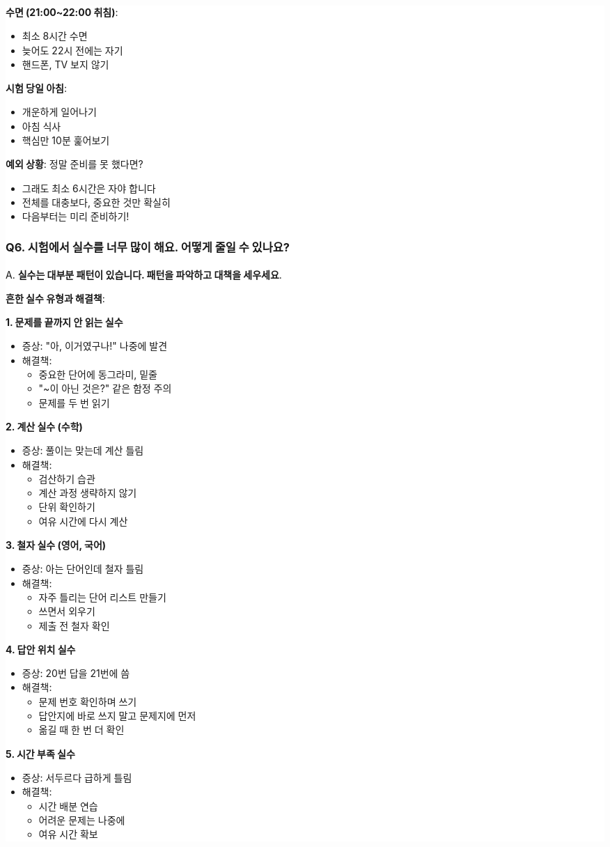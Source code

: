 **수면 (21:00~22:00 취침)**:
- 최소 8시간 수면
- 늦어도 22시 전에는 자기
- 핸드폰, TV 보지 않기

**시험 당일 아침**:
- 개운하게 일어나기
- 아침 식사
- 핵심만 10분 훑어보기

**예외 상황**: 정말 준비를 못 했다면?
- 그래도 최소 6시간은 자야 합니다
- 전체를 대충보다, 중요한 것만 확실히
- 다음부터는 미리 준비하기!

### Q6. 시험에서 실수를 너무 많이 해요. 어떻게 줄일 수 있나요?
A. **실수는 대부분 패턴이 있습니다. 패턴을 파악하고 대책을 세우세요**.

**흔한 실수 유형과 해결책**:

**1. 문제를 끝까지 안 읽는 실수**
- 증상: "아, 이거였구나!" 나중에 발견
- 해결책:
  - 중요한 단어에 동그라미, 밑줄
  - "~이 아닌 것은?" 같은 함정 주의
  - 문제를 두 번 읽기

**2. 계산 실수 (수학)**
- 증상: 풀이는 맞는데 계산 틀림
- 해결책:
  - 검산하기 습관
  - 계산 과정 생략하지 않기
  - 단위 확인하기
  - 여유 시간에 다시 계산

**3. 철자 실수 (영어, 국어)**
- 증상: 아는 단어인데 철자 틀림
- 해결책:
  - 자주 틀리는 단어 리스트 만들기
  - 쓰면서 외우기
  - 제출 전 철자 확인

**4. 답안 위치 실수**
- 증상: 20번 답을 21번에 씀
- 해결책:
  - 문제 번호 확인하며 쓰기
  - 답안지에 바로 쓰지 말고 문제지에 먼저
  - 옮길 때 한 번 더 확인

**5. 시간 부족 실수**
- 증상: 서두르다 급하게 틀림
- 해결책:
  - 시간 배분 연습
  - 어려운 문제는 나중에
  - 여유 시간 확보

